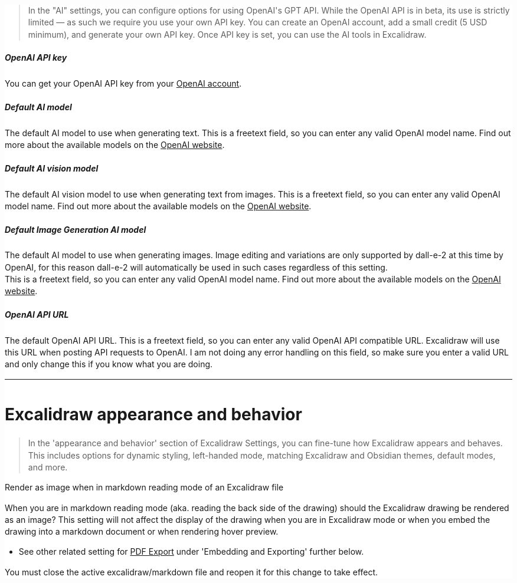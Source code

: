 > In the "AI" settings, you can configure options for using OpenAI's GPT API. While the OpenAI API is in beta, its use is strictly limited — as such we require you use your own API key. You can create an OpenAI account, add a small credit (5 USD minimum), and generate your own API key. Once API key is set, you can use the AI tools in Excalidraw.

##### OpenAI API key

You can get your OpenAI API key from your [OpenAI account](https://platform.openai.com/api-keys).

##### Default AI model

The default AI model to use when generating text. This is a freetext field, so you can enter any valid OpenAI model name. Find out more about the available models on the [OpenAI website](https://platform.openai.com/docs/models).

##### Default AI vision model

The default AI vision model to use when generating text from images. This is a freetext field, so you can enter any valid OpenAI model name. Find out more about the available models on the [OpenAI website](https://platform.openai.com/docs/models).

##### Default Image Generation AI model

The default AI model to use when generating images. Image editing and variations are only supported by dall-e-2 at this time by OpenAI, for this reason dall-e-2 will automatically be used in such cases regardless of this setting.  
This is a freetext field, so you can enter any valid OpenAI model name. Find out more about the available models on the [OpenAI website](https://platform.openai.com/docs/models).

##### OpenAI API URL

The default OpenAI API URL. This is a freetext field, so you can enter any valid OpenAI API compatible URL. Excalidraw will use this URL when posting API requests to OpenAI. I am not doing any error handling on this field, so make sure you enter a valid URL and only change this if you know what you are doing.

---
# Excalidraw appearance and behavior

> In the 'appearance and behavior' section of Excalidraw Settings, you can fine-tune how Excalidraw appears and behaves. This includes options for dynamic styling, left-handed mode, matching Excalidraw and Obsidian themes, default modes, and more.


Render as image when in markdown reading mode of an Excalidraw file

When you are in markdown reading mode (aka. reading the back side of the drawing) should the Excalidraw drawing be rendered as an image? This setting will not affect the display of the drawing when you are in Excalidraw mode or when you embed the drawing into a markdown document or when rendering hover preview.  

- See other related setting for [PDF Export](#PDFExport) under 'Embedding and Exporting' further below.

  
You must close the active excalidraw/markdown file and reopen it for this change to take effect.
